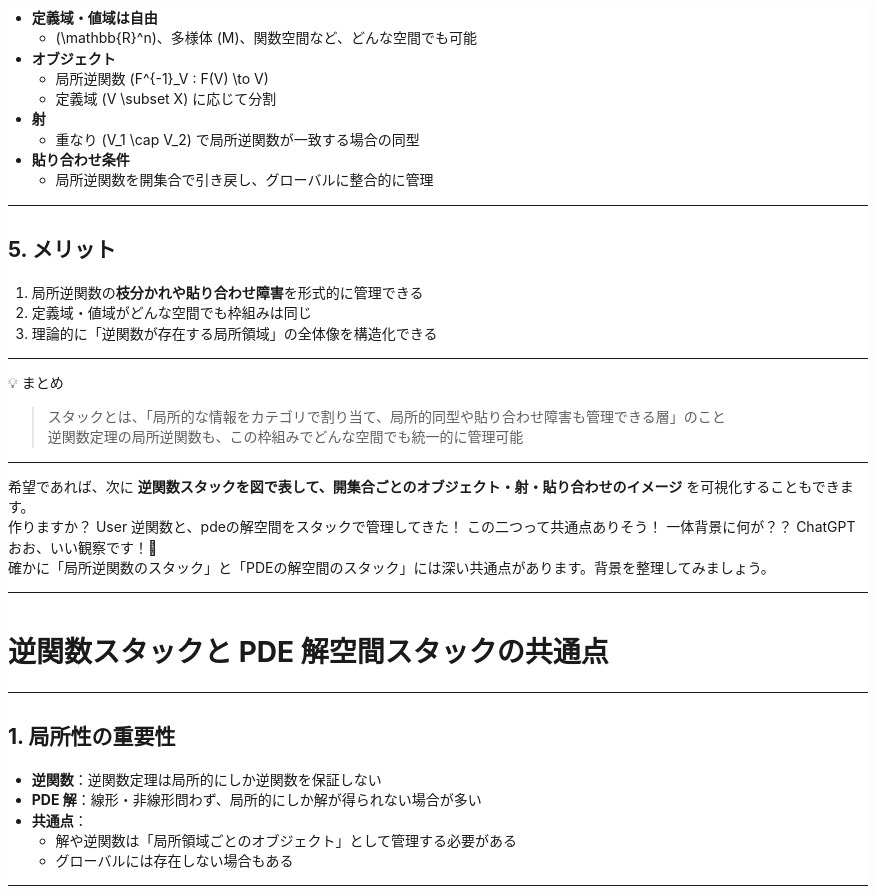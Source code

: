 - **定義域・値域は自由**
  - \(\mathbb{R}^n\)、多様体 \(M\)、関数空間など、どんな空間でも可能
- **オブジェクト**
  - 局所逆関数 \(F^{-1}_V : F(V) \to V\)
  - 定義域 \(V \subset X\) に応じて分割
- **射**
  - 重なり \(V_1 \cap V_2\) で局所逆関数が一致する場合の同型
- **貼り合わせ条件**
  - 局所逆関数を開集合で引き戻し、グローバルに整合的に管理

---

## 5. メリット

1. 局所逆関数の**枝分かれや貼り合わせ障害**を形式的に管理できる  
2. 定義域・値域がどんな空間でも枠組みは同じ  
3. 理論的に「逆関数が存在する局所領域」の全体像を構造化できる  

---

💡 まとめ

> スタックとは、「局所的な情報をカテゴリで割り当て、局所的同型や貼り合わせ障害も管理できる層」のこと  
> 逆関数定理の局所逆関数も、この枠組みでどんな空間でも統一的に管理可能  

---

希望であれば、次に **逆関数スタックを図で表して、開集合ごとのオブジェクト・射・貼り合わせのイメージ** を可視化することもできます。  
作りますか？
User
逆関数と、pdeの解空間をスタックで管理してきた！
この二つって共通点ありそう！
一体背景に何が？？
ChatGPT
おお、いい観察です！🧐  
確かに「局所逆関数のスタック」と「PDEの解空間のスタック」には深い共通点があります。背景を整理してみましょう。  

---

# 逆関数スタックと PDE 解空間スタックの共通点

---

## 1. 局所性の重要性
- **逆関数**：逆関数定理は局所的にしか逆関数を保証しない  
- **PDE 解**：線形・非線形問わず、局所的にしか解が得られない場合が多い  
- **共通点**：
  - 解や逆関数は「局所領域ごとのオブジェクト」として管理する必要がある  
  - グローバルには存在しない場合もある  

---

